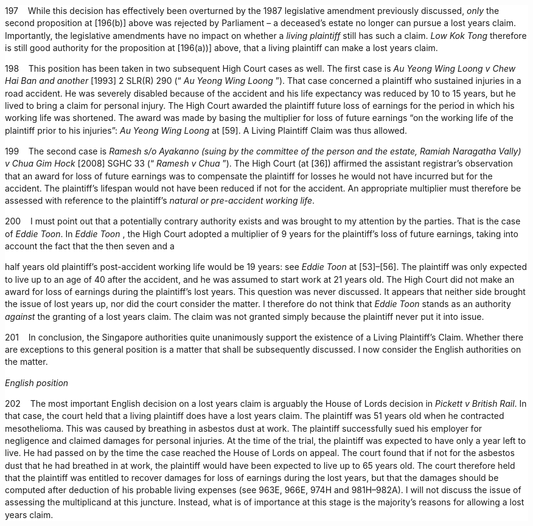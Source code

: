 197    While this decision has effectively been overturned by the 1987 legislative amendment previously discussed, _only_ the second proposition at [196(b)] above was rejected by Parliament – a deceased’s estate no longer can pursue a lost years claim. Importantly, the legislative amendments have no impact on whether a _living plaintiff_ still has such a claim. _Low Kok Tong_ therefore is still good authority for the proposition at [196(a))] above, that a living plaintiff can make a lost years claim. 

198    This position has been taken in two subsequent High Court cases as well. The first case is _Au Yeong Wing Loong v Chew Hai Ban and another_ <span class="citation">[1993] 2 SLR(R) 290</span> (“ _Au Yeong Wing Loong_ ”). That case concerned a plaintiff who sustained injuries in a road accident. He was severely disabled because of the accident and his life expectancy was reduced by 10 to 15 years, but he lived to bring a claim for personal injury. The High Court awarded the plaintiff future loss of earnings for the period in which his working life was shortened. The award was made by basing the multiplier for loss of future earnings “on the working life of the plaintiff prior to his injuries”: _Au Yeong Wing Loong_ at [59]. A Living Plaintiff Claim was thus allowed. 

199    The second case is _Ramesh s/o Ayakanno (suing by the committee of the person and the estate, Ramiah Naragatha Vally) v Chua Gim Hock_ <span class="citation">[2008] SGHC 33</span> (“ _Ramesh v Chua_ ”). The High Court (at [36]) affirmed the assistant registrar’s observation that an award for loss of future earnings was to compensate the plaintiff for losses he would not have incurred but for the accident. The plaintiff’s lifespan would not have been reduced if not for the accident. An appropriate multiplier must therefore be assessed with reference to the plaintiff’s _natural or pre-accident working life_. 

200    I must point out that a potentially contrary authority exists and was brought to my attention by the parties. That is the case of _Eddie Toon_. In _Eddie Toon_ , the High Court adopted a multiplier of 9 years for the plaintiff’s loss of future earnings, taking into account the fact that the then seven and a 


half years old plaintiff’s post-accident working life would be 19 years: see _Eddie Toon_ at [53]–[56]. The plaintiff was only expected to live up to an age of 40 after the accident, and he was assumed to start work at 21 years old. The High Court did not make an award for loss of earnings during the plaintiff’s lost years. This question was never discussed. It appears that neither side brought the issue of lost years up, nor did the court consider the matter. I therefore do not think that _Eddie Toon_ stands as an authority _against_ the granting of a lost years claim. The claim was not granted simply because the plaintiff never put it into issue. 

201    In conclusion, the Singapore authorities quite unanimously support the existence of a Living Plaintiff’s Claim. Whether there are exceptions to this general position is a matter that shall be subsequently discussed. I now consider the English authorities on the matter. 

_English position_ 

202    The most important English decision on a lost years claim is arguably the House of Lords decision in _Pickett v British Rail_. In that case, the court held that a living plaintiff does have a lost years claim. The plaintiff was 51 years old when he contracted mesothelioma. This was caused by breathing in asbestos dust at work. The plaintiff successfully sued his employer for negligence and claimed damages for personal injuries. At the time of the trial, the plaintiff was expected to have only a year left to live. He had passed on by the time the case reached the House of Lords on appeal. The court found that if not for the asbestos dust that he had breathed in at work, the plaintiff would have been expected to live up to 65 years old. The court therefore held that the plaintiff was entitled to recover damages for loss of earnings during the lost years, but that the damages should be computed after deduction of his probable living expenses (see 963E, 966E, 974H and 981H–982A). I will not discuss the issue of assessing the multiplicand at this juncture. Instead, what is of importance at this stage is the majority’s reasons for allowing a lost years claim. 

